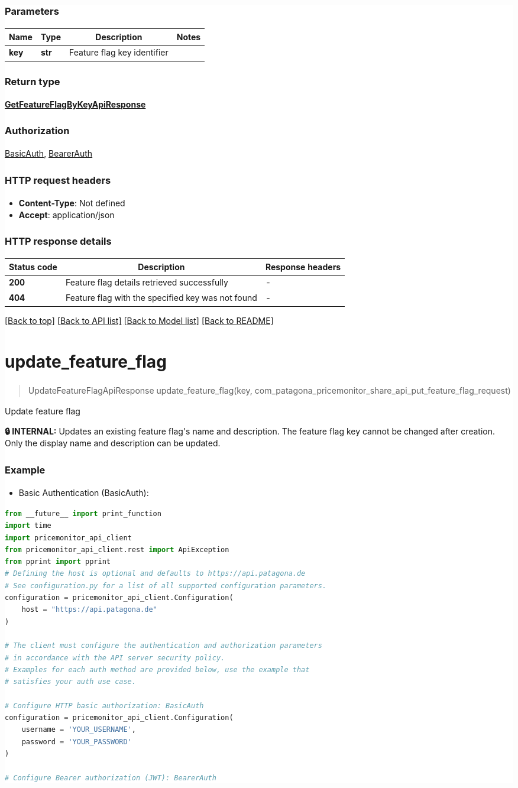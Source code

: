 ### Parameters

Name | Type | Description  | Notes
------------- | ------------- | ------------- | -------------
 **key** | **str**| Feature flag key identifier | 

### Return type

[**GetFeatureFlagByKeyApiResponse**](GetFeatureFlagByKeyApiResponse.md)

### Authorization

[BasicAuth](../README.md#BasicAuth), [BearerAuth](../README.md#BearerAuth)

### HTTP request headers

 - **Content-Type**: Not defined
 - **Accept**: application/json

### HTTP response details
| Status code | Description | Response headers |
|-------------|-------------|------------------|
**200** | Feature flag details retrieved successfully |  -  |
**404** | Feature flag with the specified key was not found |  -  |

[[Back to top]](#) [[Back to API list]](../README.md#documentation-for-api-endpoints) [[Back to Model list]](../README.md#documentation-for-models) [[Back to README]](../README.md)

# **update_feature_flag**
> UpdateFeatureFlagApiResponse update_feature_flag(key, com_patagona_pricemonitor_share_api_put_feature_flag_request)

Update feature flag

**🔒 INTERNAL:** Updates an existing feature flag's name and description.  The feature flag key cannot be changed after creation. Only the display name and description can be updated. 

### Example

* Basic Authentication (BasicAuth):
```python
from __future__ import print_function
import time
import pricemonitor_api_client
from pricemonitor_api_client.rest import ApiException
from pprint import pprint
# Defining the host is optional and defaults to https://api.patagona.de
# See configuration.py for a list of all supported configuration parameters.
configuration = pricemonitor_api_client.Configuration(
    host = "https://api.patagona.de"
)

# The client must configure the authentication and authorization parameters
# in accordance with the API server security policy.
# Examples for each auth method are provided below, use the example that
# satisfies your auth use case.

# Configure HTTP basic authorization: BasicAuth
configuration = pricemonitor_api_client.Configuration(
    username = 'YOUR_USERNAME',
    password = 'YOUR_PASSWORD'
)

# Configure Bearer authorization (JWT): BearerAuth
```